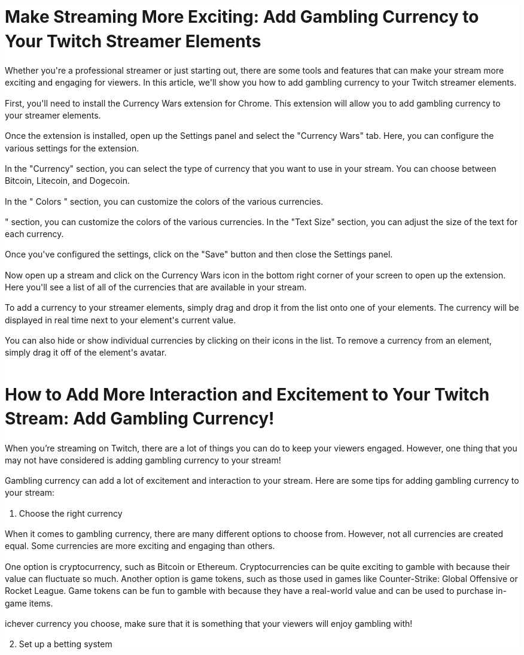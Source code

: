 #  Make Streaming More Exciting: Add Gambling Currency to Your Twitch Streamer Elements

Whether you're a professional streamer or just starting out, there are some tools and features that can make your stream more exciting and engaging for viewers. In this article, we'll show you how to add gambling currency to your Twitch streamer elements.

First, you'll need to install the Currency Wars extension for Chrome. This extension will allow you to add gambling currency to your streamer elements.

Once the extension is installed, open up the Settings panel and select the "Currency Wars" tab. Here, you can configure the various settings for the extension.

In the "Currency" section, you can select the type of currency that you want to use in your stream. You can choose between Bitcoin, Litecoin, and Dogecoin.

In the " Colors " section, you can customize the colors of the various currencies.

" section, you can customize the colors of the various currencies. In the "Text Size" section, you can adjust the size of the text for each currency.

Once you've configured the settings, click on the "Save" button and then close the Settings panel.

Now open up a stream and click on the Currency Wars icon in the bottom right corner of your screen to open up the extension. Here you'll see a list of all of the currencies that are available in your stream.

To add a currency to your streamer elements, simply drag and drop it from the list onto one of your elements. The currency will be displayed in real time next to your element's current value.

You can also hide or show individual currencies by clicking on their icons in the list. To remove a currency from an element, simply drag it off of the element's avatar.

#  How to Add More Interaction and Excitement to Your Twitch Stream: Add Gambling Currency!

When you’re streaming on Twitch, there are a lot of things you can do to keep your viewers engaged. However, one thing that you may not have considered is adding gambling currency to your stream!

Gambling currency can add a lot of excitement and interaction to your stream. Here are some tips for adding gambling currency to your stream:

1. Choose the right currency

When it comes to gambling currency, there are many different options to choose from. However, not all currencies are created equal. Some currencies are more exciting and engaging than others.

One option is cryptocurrency, such as Bitcoin or Ethereum. Cryptocurrencies can be quite exciting to gamble with because their value can fluctuate so much. Another option is game tokens, such as those used in games like Counter-Strike: Global Offensive or Rocket League. Game tokens can be fun to gamble with because they have a real-world value and can be used to purchase in-game items.

ichever currency you choose, make sure that it is something that your viewers will enjoy gambling with!

2. Set up a betting system
